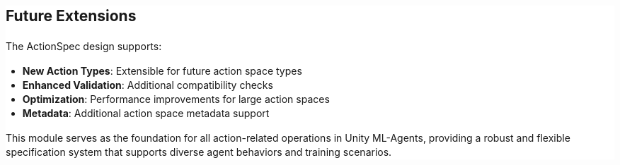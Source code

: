 ## Future Extensions

The ActionSpec design supports:
- **New Action Types**: Extensible for future action space types
- **Enhanced Validation**: Additional compatibility checks
- **Optimization**: Performance improvements for large action spaces
- **Metadata**: Additional action space metadata support

This module serves as the foundation for all action-related operations in Unity ML-Agents, providing a robust and flexible specification system that supports diverse agent behaviors and training scenarios.
